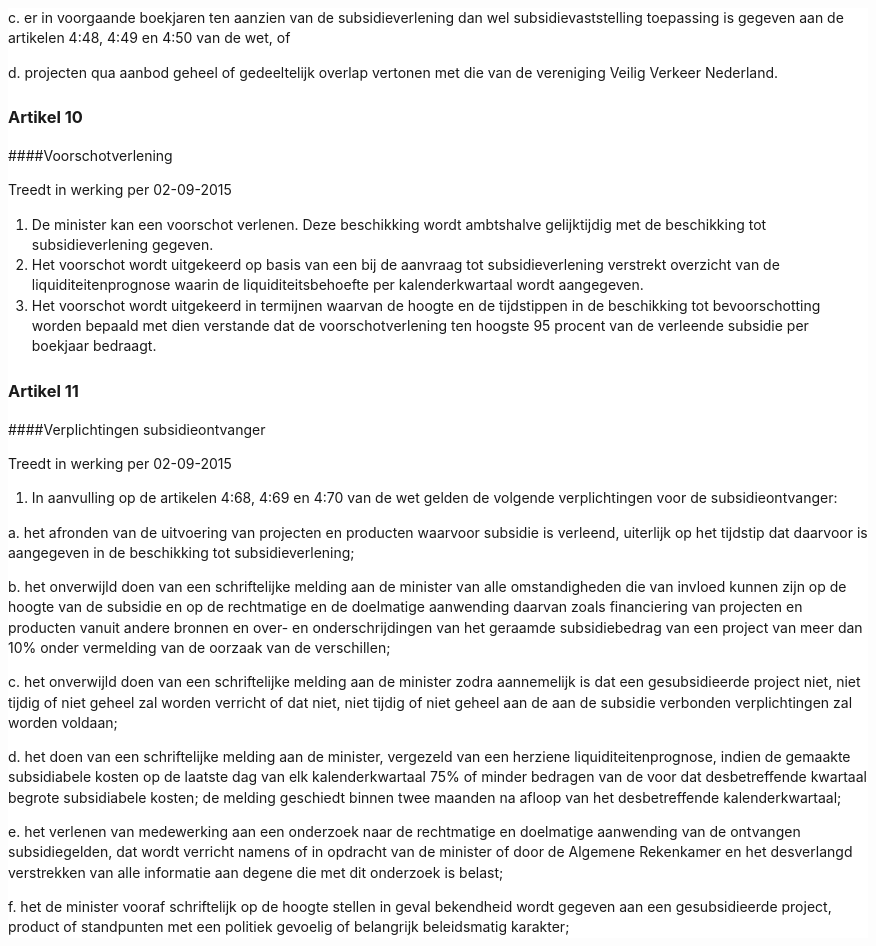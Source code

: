 c. er in voorgaande boekjaren ten aanzien van de subsidieverlening dan wel subsidievaststelling toepassing is gegeven aan de artikelen 4:48, 4:49 en 4:50 van de wet, of  

d. projecten qua aanbod geheel of gedeeltelijk overlap vertonen met die van de vereniging Veilig Verkeer Nederland.   

### Artikel  10  

####Voorschotverlening

Treedt in werking per 02-09-2015 

1.  De minister kan een voorschot verlenen. Deze beschikking wordt ambtshalve gelijktijdig met de beschikking tot subsidieverlening gegeven.   
2.  Het voorschot wordt uitgekeerd op basis van een bij de aanvraag tot subsidieverlening verstrekt overzicht van de liquiditeitenprognose waarin de liquiditeitsbehoefte per kalenderkwartaal wordt aangegeven.   
3.  Het voorschot wordt uitgekeerd in termijnen waarvan de hoogte en de tijdstippen in de beschikking tot bevoorschotting worden bepaald met dien verstande dat de voorschotverlening ten hoogste 95 procent van de verleende subsidie per boekjaar bedraagt.  

### Artikel  11  

####Verplichtingen subsidieontvanger

Treedt in werking per 02-09-2015 

1.  In aanvulling op de artikelen 4:68, 4:69 en 4:70 van de wet gelden de volgende verplichtingen voor de subsidieontvanger: 

a. het afronden van de uitvoering van projecten en producten waarvoor subsidie is verleend, uiterlijk op het tijdstip dat daarvoor is aangegeven in de beschikking tot subsidieverlening;  

b. het onverwijld doen van een schriftelijke melding aan de minister van alle omstandigheden die van invloed kunnen zijn op de hoogte van de subsidie en op de rechtmatige en de doelmatige aanwending daarvan zoals financiering van projecten en producten vanuit andere bronnen en over- en onderschrijdingen van het geraamde subsidiebedrag van een project van meer dan 10% onder vermelding van de oorzaak van de verschillen;  

c. het onverwijld doen van een schriftelijke melding aan de minister zodra aannemelijk is dat een gesubsidieerde project niet, niet tijdig of niet geheel zal worden verricht of dat niet, niet tijdig of niet geheel aan de aan de subsidie verbonden verplichtingen zal worden voldaan;  

d. het doen van een schriftelijke melding aan de minister, vergezeld van een herziene liquiditeitenprognose, indien de gemaakte subsidiabele kosten op de laatste dag van elk kalenderkwartaal 75% of minder bedragen van de voor dat desbetreffende kwartaal begrote subsidiabele kosten; de melding geschiedt binnen twee maanden na afloop van het desbetreffende kalenderkwartaal;  

e. het verlenen van medewerking aan een onderzoek naar de rechtmatige en doelmatige aanwending van de ontvangen subsidiegelden, dat wordt verricht namens of in opdracht van de minister of door de Algemene Rekenkamer en het desverlangd verstrekken van alle informatie aan degene die met dit onderzoek is belast;  

f. het de minister vooraf schriftelijk op de hoogte stellen in geval bekendheid wordt gegeven aan een gesubsidieerde project, product of standpunten met een politiek gevoelig of belangrijk beleidsmatig karakter;  
